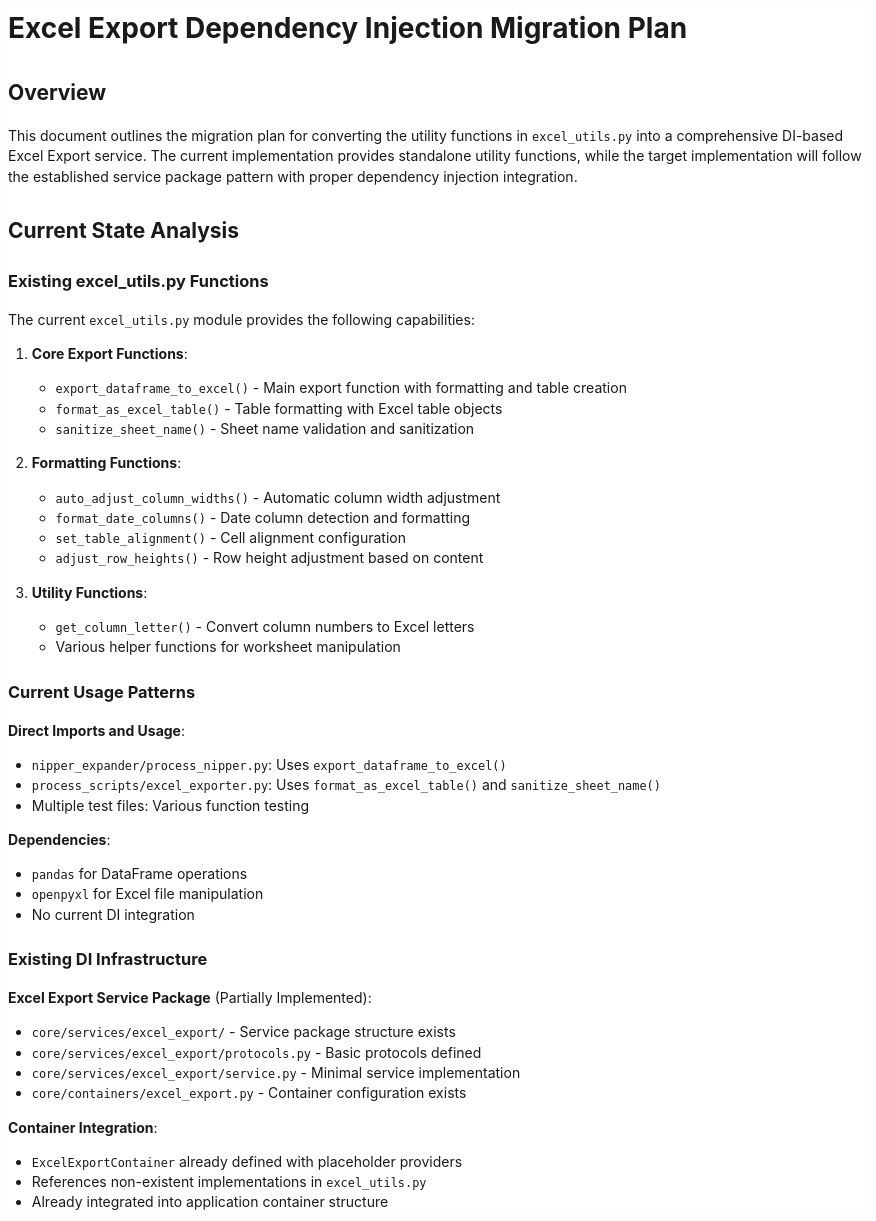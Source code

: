 # Excel Export Dependency Injection Migration Plan

## Overview

This document outlines the migration plan for converting the utility functions in `excel_utils.py` into a comprehensive DI-based Excel Export service. The current implementation provides standalone utility functions, while the target implementation will follow the established service package pattern with proper dependency injection integration.

## Current State Analysis

### Existing excel_utils.py Functions

The current `excel_utils.py` module provides the following capabilities:

1. **Core Export Functions**:
   - `export_dataframe_to_excel()` - Main export function with formatting and table creation
   - `format_as_excel_table()` - Table formatting with Excel table objects
   - `sanitize_sheet_name()` - Sheet name validation and sanitization

2. **Formatting Functions**:
   - `auto_adjust_column_widths()` - Automatic column width adjustment
   - `format_date_columns()` - Date column detection and formatting
   - `set_table_alignment()` - Cell alignment configuration
   - `adjust_row_heights()` - Row height adjustment based on content

3. **Utility Functions**:
   - `get_column_letter()` - Convert column numbers to Excel letters
   - Various helper functions for worksheet manipulation

### Current Usage Patterns

**Direct Imports and Usage**:
- `nipper_expander/process_nipper.py`: Uses `export_dataframe_to_excel()`
- `process_scripts/excel_exporter.py`: Uses `format_as_excel_table()` and `sanitize_sheet_name()`
- Multiple test files: Various function testing

**Dependencies**:
- `pandas` for DataFrame operations
- `openpyxl` for Excel file manipulation
- No current DI integration

### Existing DI Infrastructure

**Excel Export Service Package** (Partially Implemented):
- `core/services/excel_export/` - Service package structure exists
- `core/services/excel_export/protocols.py` - Basic protocols defined
- `core/services/excel_export/service.py` - Minimal service implementation
- `core/containers/excel_export.py` - Container configuration exists

**Container Integration**:
- `ExcelExportContainer` already defined with placeholder providers
- References non-existent implementations in `excel_utils.py`
- Already integrated into application container structure
